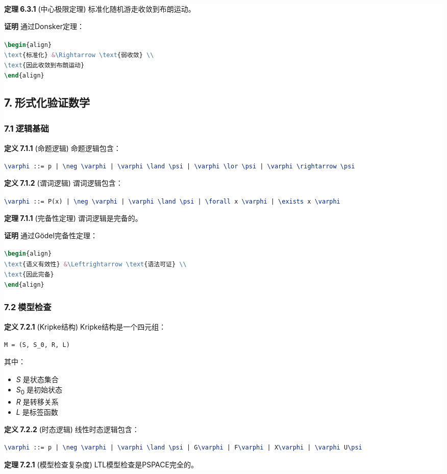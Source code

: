 **定理 6.3.1** (中心极限定理) 标准化随机游走收敛到布朗运动。

**证明** 通过Donsker定理：

```latex
\begin{align}
\text{标准化} &\Rightarrow \text{弱收敛} \\
\text{因此收敛到布朗运动}
\end{align}
```

## 7. 形式化验证数学

### 7.1 逻辑基础

**定义 7.1.1** (命题逻辑) 命题逻辑包含：

```latex
\varphi ::= p | \neg \varphi | \varphi \land \psi | \varphi \lor \psi | \varphi \rightarrow \psi
```

**定义 7.1.2** (谓词逻辑) 谓词逻辑包含：

```latex
\varphi ::= P(x) | \neg \varphi | \varphi \land \psi | \forall x \varphi | \exists x \varphi
```

**定理 7.1.1** (完备性定理) 谓词逻辑是完备的。

**证明** 通过Gödel完备性定理：

```latex
\begin{align}
\text{语义有效性} &\Leftrightarrow \text{语法可证} \\
\text{因此完备}
\end{align}
```

### 7.2 模型检查

**定义 7.2.1** (Kripke结构) Kripke结构是一个四元组：

```latex
M = (S, S_0, R, L)
```

其中：

- $S$ 是状态集合
- $S_0$ 是初始状态
- $R$ 是转移关系
- $L$ 是标签函数

**定义 7.2.2** (时态逻辑) 线性时态逻辑包含：

```latex
\varphi ::= p | \neg \varphi | \varphi \land \psi | G\varphi | F\varphi | X\varphi | \varphi U\psi
```

**定理 7.2.1** (模型检查复杂度) LTL模型检查是PSPACE完全的。
